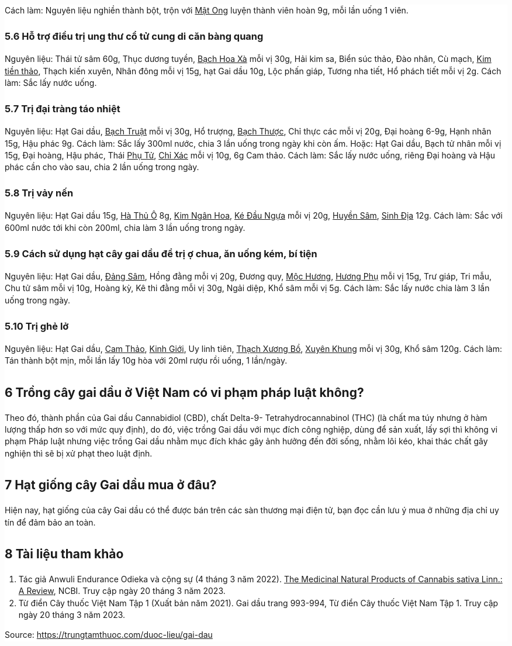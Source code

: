 Cách làm: Nguyên liệu nghiền thành bột, trộn với [Mật Ong](https://trungtamthuoc.com/duoc-lieu/mat-ong "Mật Ong") luyện thành viên hoàn 9g, mỗi lần uống 1 viên.
### 5.6 Hỗ trợ điều trị ung thư cổ tử cung di căn bàng quang
Nguyên liệu: Thái tử sâm 60g, Thục dương tuyền, [Bạch Hoa Xà](https://trungtamthuoc.com/duoc-lieu/bach-hoa-xa "Bạch Hoa Xà") mỗi vị 30g, Hải kim sa, Biển súc thảo, Đào nhân, Cù mạch, [Kim tiền thảo](https://trungtamthuoc.com/duoc-lieu/kim-tien-thao-82 "Kim tiền thảo"), Thạch kiến xuyên, Nhân đông mỗi vị 15g, hạt Gai dầu 10g, Lộc phấn giáp, Tương nha tiết, Hổ phách tiết mỗi vị 2g.
Cách làm: Sắc lấy nước uống.
### 5.7 Trị đại tràng táo nhiệt
Nguyên liệu: Hạt Gai dầu, [Bạch Truật](https://trungtamthuoc.com/duoc-lieu/bach-truat-46 "Bạch Truật") mỗi vị 30g, Hổ trượng, [Bạch Thược](https://trungtamthuoc.com/duoc-lieu/bach-thuoc "Bạch Thược"), Chỉ thực các mỗi vị 20g, Đại hoàng 6-9g, Hạnh nhân 15g, Hậu phác 9g.
Cách làm: Sắc lấy 300ml nước, chia 3 lần uống trong ngày khi còn ấm.
Hoặc: Hạt Gai dầu, Bạch tử nhân mỗi vị 15g, Đại hoàng, Hậu phác, Thái [Phụ Tử](https://trungtamthuoc.com/duoc-lieu/phu-tu "Phụ Tử"), [Chỉ Xác](https://trungtamthuoc.com/duoc-lieu/chi-xac-60 "Chỉ Xác") mỗi vị 10g, 6g Cam thảo. 
Cách làm: Sắc lấy nước uống, riêng Đại hoàng và Hậu phác cần cho vào sau, chia 2 lần uống trong ngày.
### 5.8 Trị vảy nến
Nguyên liệu: Hạt Gai dầu 15g, [Hà Thủ Ô](https://trungtamthuoc.com/duoc-lieu/ha-thu-o "Hà Thủ Ô") 8g, [Kim Ngân Hoa](https://trungtamthuoc.com/duoc-lieu/kim-ngan-hoa-33 "Kim Ngân Hoa"), [Ké Đầu Ngựa](https://trungtamthuoc.com/duoc-lieu/ke-dau-ngua-83 "Ké Đầu Ngựa") mỗi vị 20g, [Huyền Sâm](https://trungtamthuoc.com/duoc-lieu/huyen-sam "Huyền Sâm"), [Sinh Địa](https://trungtamthuoc.com/duoc-lieu/dia-hoang "Sinh Địa") 12g.
Cách làm: Sắc với 600ml nước tới khi còn 200ml, chia làm 3 lần uống trong ngày.
### 5.9 Cách sử dụng hạt cây gai dầu để trị ợ chua, ăn uống kém, bí tiện
Nguyên liệu: Hạt Gai dầu, [Đảng Sâm](https://trungtamthuoc.com/duoc-lieu/dang-sam "Đảng Sâm"), Hồng đằng mỗi vị 20g, Đương quy, [Mộc Hương](https://trungtamthuoc.com/duoc-lieu/moc-huong-38 "Mộc Hương"), [Hương Phụ](https://trungtamthuoc.com/duoc-lieu/huong-phu "Hương Phụ") mỗi vị 15g, Trư giáp, Tri mẫu, Chu tử sâm mỗi vị 10g, Hoàng kỳ, Kê thi đằng mỗi vị 30g, Ngải diệp, Khổ sâm mỗi vị 5g.
Cách làm: Sắc lấy nước chia làm 3 lần uống trong ngày.
### 5.10 Trị ghẻ lở
Nguyên liệu: Hạt Gai dầu, [Cam Thảo](https://trungtamthuoc.com/duoc-lieu/cam-thao-32 "Cam Thảo"), [Kinh Giới](https://trungtamthuoc.com/duoc-lieu/kinh-gioi-74 "Kinh Giới"), Uy linh tiên, [Thạch Xương Bồ](https://trungtamthuoc.com/duoc-lieu/thach-xuong-bo "Thạch Xương Bồ"), [Xuyên Khung](https://trungtamthuoc.com/duoc-lieu/xuyen-khung-31 "Xuyên Khung") mỗi vị 30g, Khổ sâm 120g.
Cách làm: Tán thành bột mịn, mỗi lần lấy 10g hòa với 20ml rượu rồi uống, 1 lần/ngày.
##  6 Trồng cây gai dầu ở Việt Nam có vi phạm pháp luật không?
Theo đó, thành phần của Gai dầu Cannabidiol (CBD), chất Delta-9- Tetrahydrocannabinol (THC) (là chất ma túy nhưng ở hàm lượng thấp hơn so với mức quy định), do đó, việc trồng Gai dầu với mục đích công nghiệp, dùng để sản xuất, lấy sợi thì không vi phạm Pháp luật nhưng việc trồng Gai dầu nhằm mục đích khác gây ảnh hưởng đến đời sống, nhằm lôi kéo, khai thác chất gây nghiện thì sẽ bị xử phạt theo luật định.
##  7 Hạt giống cây Gai dầu mua ở đâu?
Hiện nay, hạt giống của cây Gai dầu có thể được bán trên các sàn thương mại điện tử, bạn đọc cần lưu ý mua ở những địa chỉ uy tín để đảm bảo an toàn.
##  8 Tài liệu tham khảo
1. Tác giả Anwuli Endurance Odieka và cộng sự (4 tháng 3 năm 2022). [The Medicinal Natural Products of Cannabis sativa Linn.: A Review](https://www.ncbi.nlm.nih.gov/pmc/articles/PMC8911748/), NCBI. Truy cập ngày 20 tháng 3 năm 2023.   
2. Từ điển Cây thuốc Việt Nam Tập 1 (Xuất bản năm 2021). Gai dầu trang 993-994, Từ điển Cây thuốc Việt Nam Tập 1. Truy cập ngày 20 tháng 3 năm 2023.


Source: https://trungtamthuoc.com/duoc-lieu/gai-dau